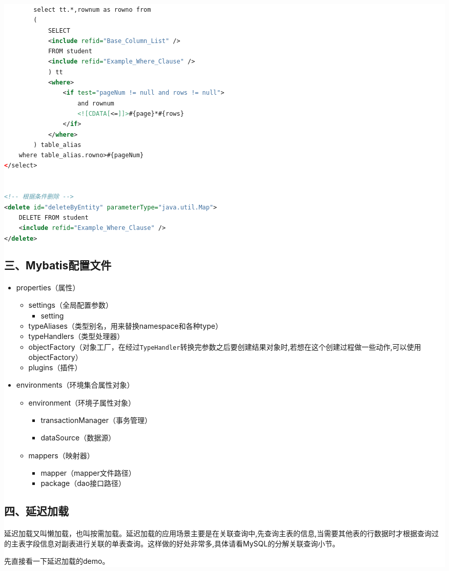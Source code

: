 ```xml
        select tt.*,rownum as rowno from
        (
            SELECT
            <include refid="Base_Column_List" />
            FROM student
            <include refid="Example_Where_Clause" />
            ) tt
            <where>
                <if test="pageNum != null and rows != null">
                    and rownum
                    <![CDATA[<=]]>#{page}*#{rows}
                </if>
            </where>
        ) table_alias
    where table_alias.rowno>#{pageNum}
</select>


<!-- 根据条件删除 -->
<delete id="deleteByEntity" parameterType="java.util.Map">
    DELETE FROM student
    <include refid="Example_Where_Clause" />
</delete>
```
## 三、Mybatis配置文件

* properties（属性）

  * settings（全局配置参数）
    * setting
  * typeAliases（类型别名，用来替换namespace和各种type）
  * typeHandlers（类型处理器）
  * objectFactory（对象工厂，在经过`TypeHandler`转换完参数之后要创建结果对象时,若想在这个创建过程做一些动作,可以使用objectFactory）
  * plugins（插件）
* environments（环境集合属性对象）
  
  * environment（环境子属性对象）
  
    * transactionManager（事务管理）
  
    * dataSource（数据源）
  * mappers（映射器）
    * mapper（mapper文件路径）
    * package（dao接口路径）

## 四、延迟加载

延迟加载又叫懒加载，也叫按需加载。延迟加载的应用场景主要是在关联查询中,先查询主表的信息,当需要其他表的行数据时才根据查询过的主表字段信息对副表进行关联的单表查询。这样做的好处非常多,具体请看MySQL的分解关联查询小节。

先直接看一下延迟加载的demo。

